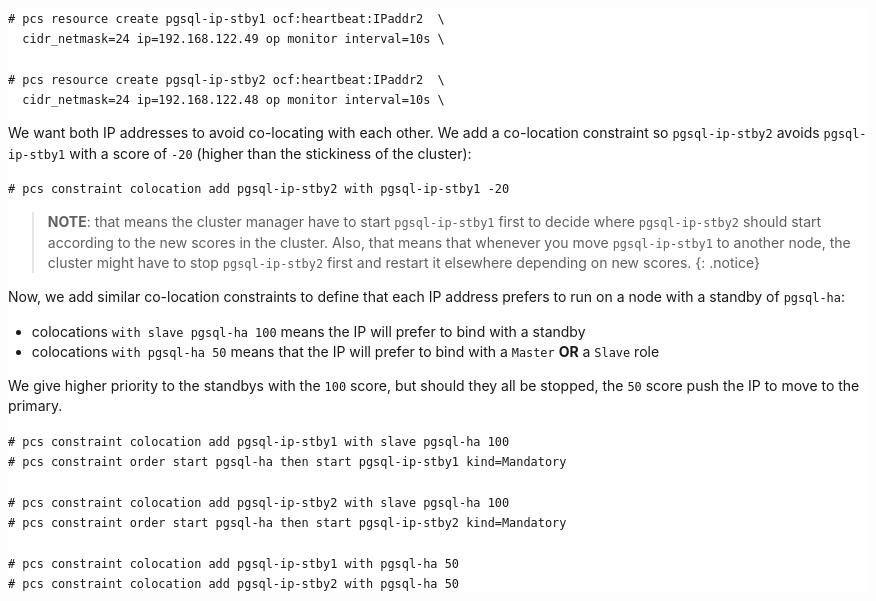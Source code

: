 ~~~
# pcs resource create pgsql-ip-stby1 ocf:heartbeat:IPaddr2  \
  cidr_netmask=24 ip=192.168.122.49 op monitor interval=10s \

# pcs resource create pgsql-ip-stby2 ocf:heartbeat:IPaddr2  \
  cidr_netmask=24 ip=192.168.122.48 op monitor interval=10s \
~~~

We want both IP addresses to avoid co-locating with each other. We add
a co-location constraint so `pgsql-ip-stby2` avoids `pgsql-ip-stby1` with a
score of `-20` (higher than the stickiness of the cluster):

~~~
# pcs constraint colocation add pgsql-ip-stby2 with pgsql-ip-stby1 -20
~~~

> **NOTE**: that means the cluster manager have to start `pgsql-ip-stby1` first
> to decide where `pgsql-ip-stby2` should start according to the new scores in
> the cluster. Also, that means that whenever you move `pgsql-ip-stby1` to
> another node, the cluster might have to stop `pgsql-ip-stby2` first and
> restart it elsewhere depending on new scores.
{: .notice}

Now, we add similar co-location constraints to define that each IP address
prefers to run on a node with a standby of `pgsql-ha`:

* colocations `with slave pgsql-ha 100` means the IP will prefer to bind with a
  standby
* colocations `with pgsql-ha 50` means that the IP will prefer to bind with a
  `Master` __OR__ a `Slave` role

We give higher priority to the standbys with the `100` score, but should they
all be stopped, the `50` score push the IP to move to the primary.

~~~
# pcs constraint colocation add pgsql-ip-stby1 with slave pgsql-ha 100
# pcs constraint order start pgsql-ha then start pgsql-ip-stby1 kind=Mandatory

# pcs constraint colocation add pgsql-ip-stby2 with slave pgsql-ha 100
# pcs constraint order start pgsql-ha then start pgsql-ip-stby2 kind=Mandatory

# pcs constraint colocation add pgsql-ip-stby1 with pgsql-ha 50
# pcs constraint colocation add pgsql-ip-stby2 with pgsql-ha 50
~~~
